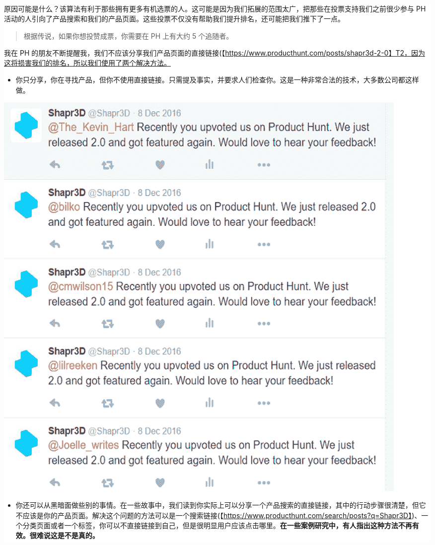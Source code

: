 原因可能是什么？该算法有利于那些拥有更多有机选票的人。这可能是因为我们拓展的范围太广，把那些在投票支持我们之前很少参与 PH 活动的人引向了产品搜索和我们的产品页面。这些投票不仅没有帮助我们提升排名，还可能把我们推下了一点。

> 根据传说，如果你想投赞成票，你需要在 PH 上有大约 5 个追随者。

我在 PH 的朋友不断提醒我，我们不应该分享我们产品页面的直接链接(【https://www.producthunt.com/posts/shapr3d-2-0】T2，因为这将损害我们的排名，所以我们使用了两个解决方法。

*   你只分享，你在寻找产品，但你不使用直接链接。只需提及事实，并要求人们检查你。这是一种非常合法的技术，大多数公司都这样做。

![](img/71b96a03bf917fad6c5e64711d0f1490.png)

*   你还可以从黑暗面做些别的事情。在一些故事中，我们读到你实际上可以分享一个产品搜索的直接链接，其中的行动步骤很清楚，但它不应该是你的产品页面。解决这个问题的方法可以是一个搜索链接(【https://www.producthunt.com/search/posts?q=Shapr3D】)、一个分类页面或者一个标签，你可以不直接链接到自己，但是很明显用户应该点击哪里。**在一些案例研究中，有人指出这种方法不再有效。很难说这是不是真的。**
